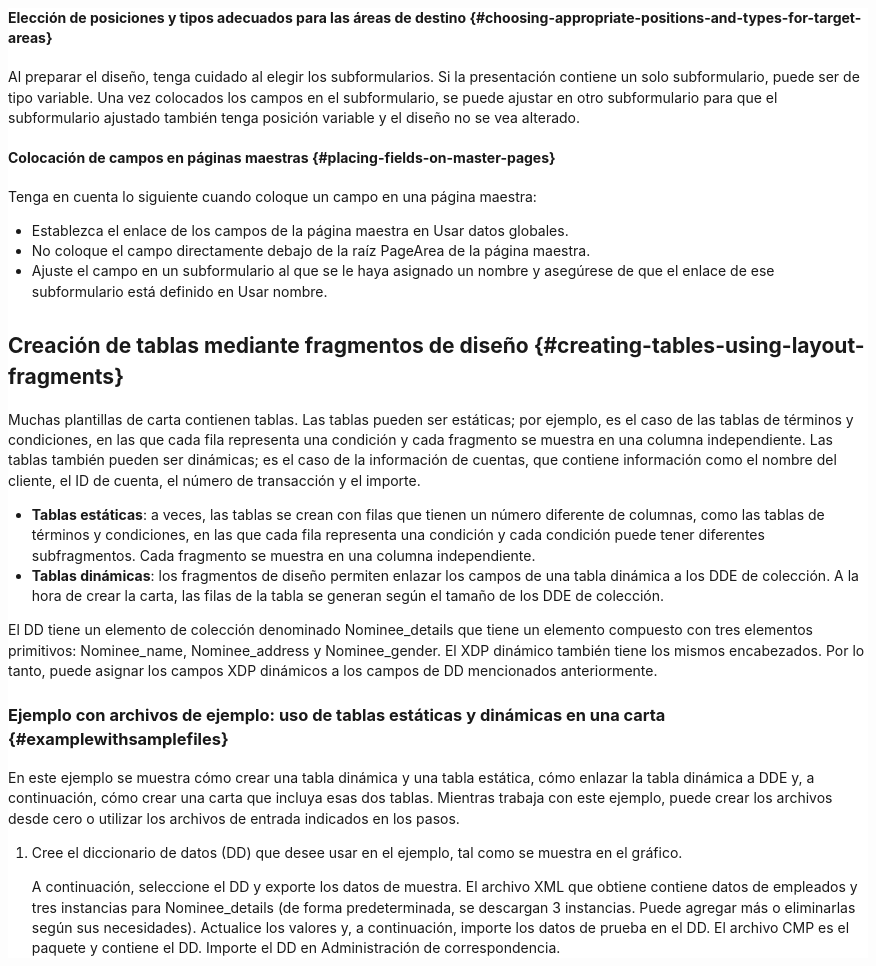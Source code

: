 #### Elección de posiciones y tipos adecuados para las áreas de destino {#choosing-appropriate-positions-and-types-for-target-areas}

Al preparar el diseño, tenga cuidado al elegir los subformularios. Si la presentación contiene un solo subformulario, puede ser de tipo variable. Una vez colocados los campos en el subformulario, se puede ajustar en otro subformulario para que el subformulario ajustado también tenga posición variable y el diseño no se vea alterado.

#### Colocación de campos en páginas maestras {#placing-fields-on-master-pages}

Tenga en cuenta lo siguiente cuando coloque un campo en una página maestra:

* Establezca el enlace de los campos de la página maestra en Usar datos globales.
* No coloque el campo directamente debajo de la raíz PageArea de la página maestra.
* Ajuste el campo en un subformulario al que se le haya asignado un nombre y asegúrese de que el enlace de ese subformulario está definido en Usar nombre.

## Creación de tablas mediante fragmentos de diseño {#creating-tables-using-layout-fragments}

Muchas plantillas de carta contienen tablas. Las tablas pueden ser estáticas; por ejemplo, es el caso de las tablas de términos y condiciones, en las que cada fila representa una condición y cada fragmento se muestra en una columna independiente. Las tablas también pueden ser dinámicas; es el caso de la información de cuentas, que contiene información como el nombre del cliente, el ID de cuenta, el número de transacción y el importe.

* **Tablas estáticas**: a veces, las tablas se crean con filas que tienen un número diferente de columnas, como las tablas de términos y condiciones, en las que cada fila representa una condición y cada condición puede tener diferentes subfragmentos. Cada fragmento se muestra en una columna independiente.
* **Tablas dinámicas**: los fragmentos de diseño permiten enlazar los campos de una tabla dinámica a los DDE de colección. A la hora de crear la carta, las filas de la tabla se generan según el tamaño de los DDE de colección.

El DD tiene un elemento de colección denominado Nominee_details que tiene un elemento compuesto con tres elementos primitivos: Nominee_name, Nominee_address y Nominee_gender.
El XDP dinámico también tiene los mismos encabezados. Por lo tanto, puede asignar los campos XDP dinámicos a los campos de DD mencionados anteriormente.

### Ejemplo con archivos de ejemplo: uso de tablas estáticas y dinámicas en una carta {#examplewithsamplefiles}

En este ejemplo se muestra cómo crear una tabla dinámica y una tabla estática, cómo enlazar la tabla dinámica a DDE y, a continuación, cómo crear una carta que incluya esas dos tablas. Mientras trabaja con este ejemplo, puede crear los archivos desde cero o utilizar los archivos de entrada indicados en los pasos.

1. Cree el diccionario de datos (DD) que desee usar en el ejemplo, tal como se muestra en el gráfico.

   A continuación, seleccione el DD y exporte los datos de muestra. El archivo XML que obtiene contiene datos de empleados y tres instancias para Nominee_details (de forma predeterminada, se descargan 3 instancias. Puede agregar más o eliminarlas según sus necesidades). Actualice los valores y, a continuación, importe los datos de prueba en el DD. El archivo CMP es el paquete y contiene el DD. Importe el DD en Administración de correspondencia.
